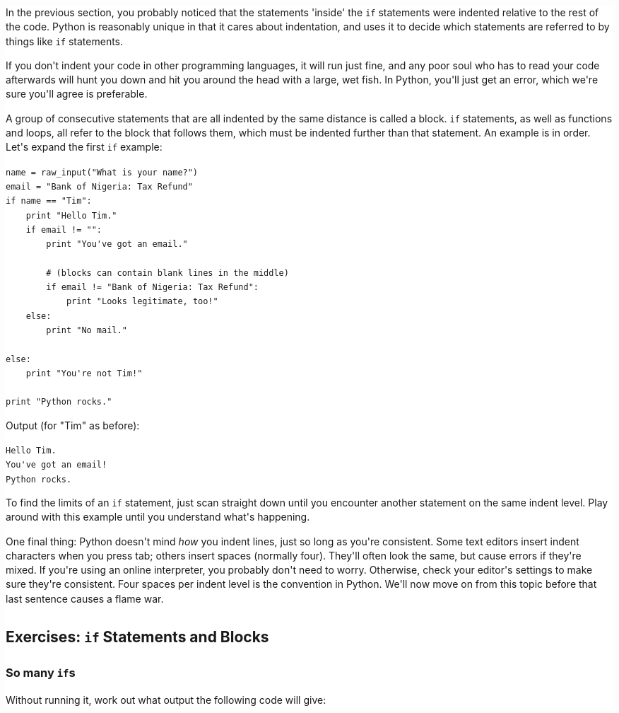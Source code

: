 In the previous section, you probably noticed that the statements 'inside' the `if` statements were indented relative to the rest of the code. Python is reasonably unique in that it cares about indentation, and uses it to decide which statements are referred to by things like `if` statements.

If you don't indent your code in other programming languages, it will run just fine, and any poor soul who has to read your code afterwards will hunt you down and hit you around the head with a large, wet fish. In Python, you'll just get an error, which we're sure you'll agree is preferable.

A group of consecutive statements that are all indented by the same distance is called a block. `if` statements, as well as functions and loops, all refer to the block that follows them, which must be indented further than that statement. An example is in order. Let's expand the first `if` example:

~~~~~ {.python}
name = raw_input("What is your name?")
email = "Bank of Nigeria: Tax Refund"
if name == "Tim":
	print "Hello Tim."
	if email != "":
		print "You've got an email."

		# (blocks can contain blank lines in the middle)
		if email != "Bank of Nigeria: Tax Refund":
			print "Looks legitimate, too!"
	else:
		print "No mail."

else:
	print "You're not Tim!"

print "Python rocks."
~~~~~

Output (for "Tim" as before):

    Hello Tim.
    You've got an email!
    Python rocks.

To find the limits of an `if` statement, just scan straight down until you encounter another statement on the same indent level. Play around with this example until you understand what's happening.

One final thing: Python doesn't mind _how_ you indent lines, just so long as you're consistent. Some text editors insert indent characters when you press tab; others insert spaces (normally four). They'll often look the same, but cause errors if they're mixed. If you're using an online interpreter, you probably don't need to worry. Otherwise, check your editor's settings to make sure they're consistent. Four spaces per indent level is the convention in Python. We'll now move on from this topic before that last sentence causes a flame war.

Exercises: `if` Statements and Blocks
-------------------------------------

### So many `if`s ###

Without running it, work out what output the following code will give:
